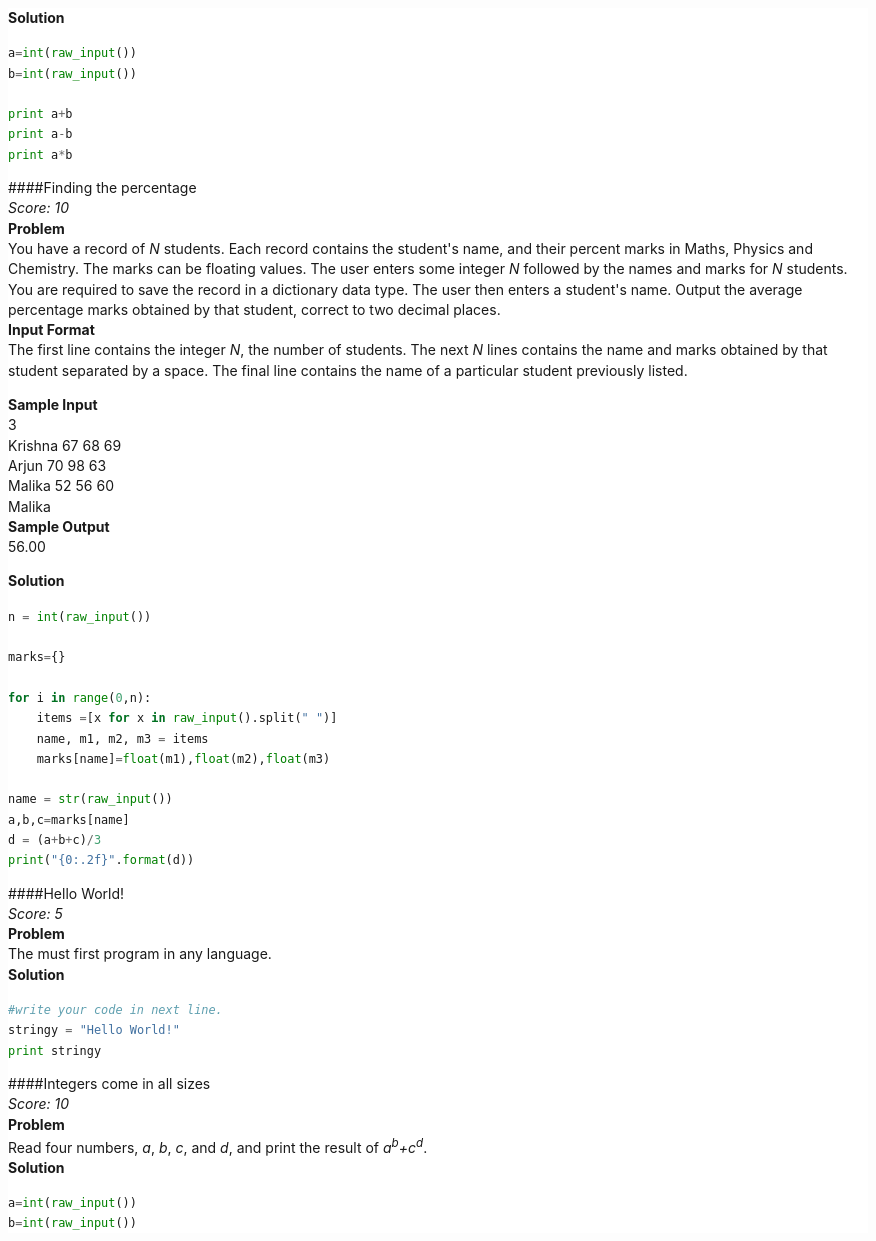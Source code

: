 **Solution**
```python
a=int(raw_input())
b=int(raw_input())

print a+b
print a-b
print a*b
```  
####Finding the percentage   
*Score: 10*  
**Problem**  
You have a record of *N* students. Each record contains the student's name, and their percent marks in Maths, Physics and Chemistry. The marks can be floating values. The user enters some integer *N* followed by the names and marks for *N* students. You are required to save the record in a dictionary data type. The user then enters a student's name. Output the average percentage marks obtained by that student, correct to two decimal places.  
**Input Format**  
The first line contains the integer *N*, the number of students. The next *N* lines contains the name and marks obtained by that student separated by a space. The final line contains the name of a particular student previously listed.

**Sample Input**  
3  
Krishna 67 68 69  
Arjun 70 98 63  
Malika 52 56 60  
Malika  
**Sample Output**  
56.00  

**Solution**  
```python  
n = int(raw_input())

marks={}

for i in range(0,n):
    items =[x for x in raw_input().split(" ")]
    name, m1, m2, m3 = items
    marks[name]=float(m1),float(m2),float(m3)
    
name = str(raw_input())
a,b,c=marks[name]
d = (a+b+c)/3
print("{0:.2f}".format(d))
```  
####Hello World!  
*Score: 5*  
**Problem**  
The must first program in any language.  
**Solution**  
```python  
#write your code in next line. 
stringy = "Hello World!"
print stringy
```  
####Integers come in all sizes  
*Score: 10*  
**Problem**  
Read four numbers, *a*, *b*, *c*, and *d*, and print the result of *a*<sup>*b*</sup>*+c*<sup>*d*</sup>.  
**Solution**  
```python
a=int(raw_input())
b=int(raw_input())
```